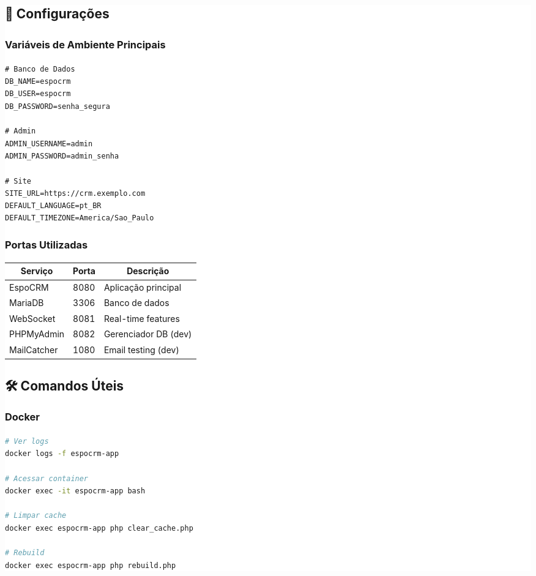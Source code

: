 ## 🔧 Configurações

### Variáveis de Ambiente Principais

```env
# Banco de Dados
DB_NAME=espocrm
DB_USER=espocrm
DB_PASSWORD=senha_segura

# Admin
ADMIN_USERNAME=admin
ADMIN_PASSWORD=admin_senha

# Site
SITE_URL=https://crm.exemplo.com
DEFAULT_LANGUAGE=pt_BR
DEFAULT_TIMEZONE=America/Sao_Paulo
```

### Portas Utilizadas

| Serviço | Porta | Descrição |
|---------|-------|-----------|
| EspoCRM | 8080 | Aplicação principal |
| MariaDB | 3306 | Banco de dados |
| WebSocket | 8081 | Real-time features |
| PHPMyAdmin | 8082 | Gerenciador DB (dev) |
| MailCatcher | 1080 | Email testing (dev) |

## 🛠️ Comandos Úteis

### Docker
```bash
# Ver logs
docker logs -f espocrm-app

# Acessar container
docker exec -it espocrm-app bash

# Limpar cache
docker exec espocrm-app php clear_cache.php

# Rebuild
docker exec espocrm-app php rebuild.php
```

